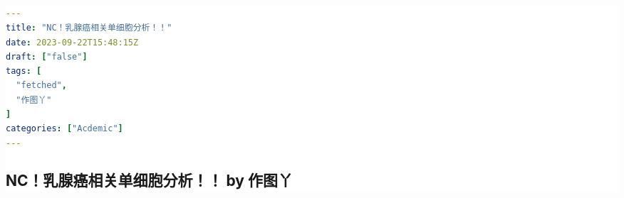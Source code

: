 ```yaml
---
title: "NC！乳腺癌相关单细胞分析！！"
date: 2023-09-22T15:48:15Z
draft: ["false"]
tags: [
  "fetched",
  "作图丫"
]
categories: ["Acdemic"]
---
```

NC！乳腺癌相关单细胞分析！！ by 作图丫
------